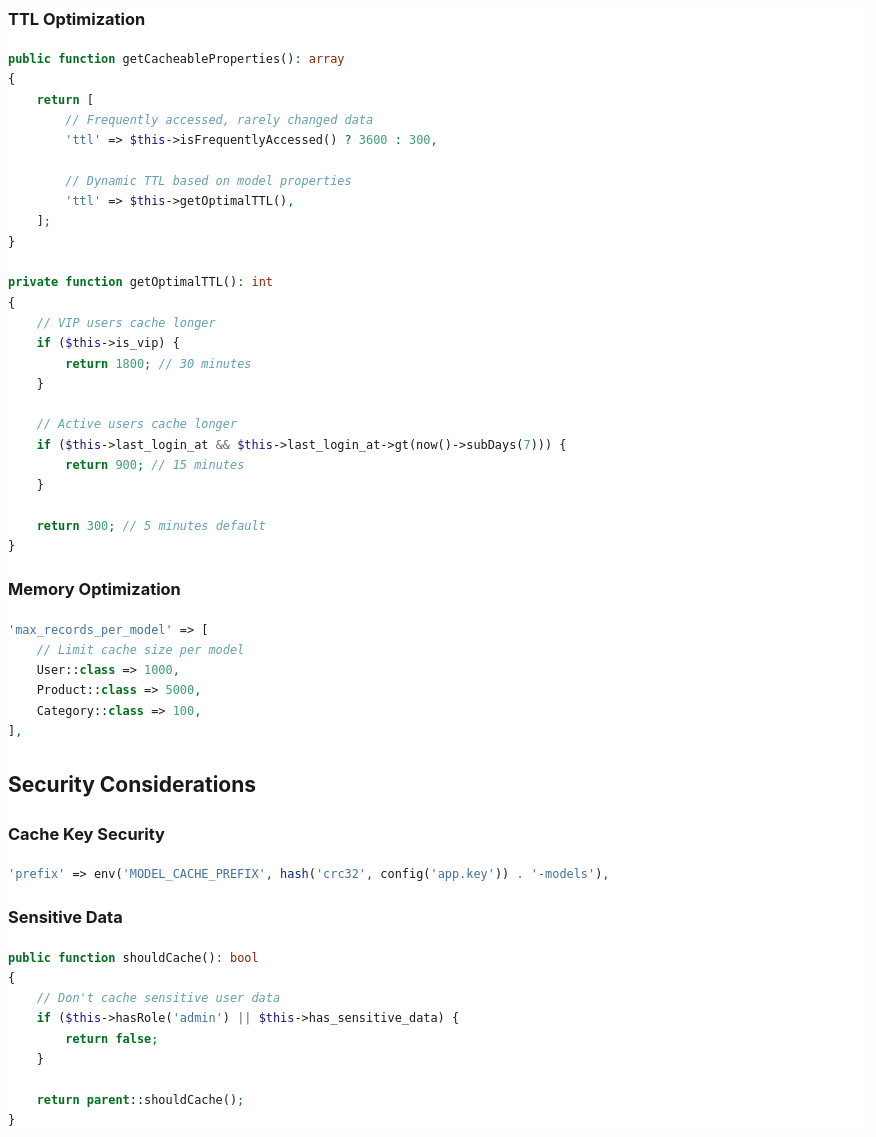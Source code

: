 ### TTL Optimization

```php
public function getCacheableProperties(): array
{
    return [
        // Frequently accessed, rarely changed data
        'ttl' => $this->isFrequentlyAccessed() ? 3600 : 300,
        
        // Dynamic TTL based on model properties
        'ttl' => $this->getOptimalTTL(),
    ];
}

private function getOptimalTTL(): int
{
    // VIP users cache longer
    if ($this->is_vip) {
        return 1800; // 30 minutes
    }
    
    // Active users cache longer
    if ($this->last_login_at && $this->last_login_at->gt(now()->subDays(7))) {
        return 900; // 15 minutes
    }
    
    return 300; // 5 minutes default
}
```

### Memory Optimization

```php
'max_records_per_model' => [
    // Limit cache size per model
    User::class => 1000,
    Product::class => 5000,
    Category::class => 100,
],
```

## Security Considerations

### Cache Key Security

```php
'prefix' => env('MODEL_CACHE_PREFIX', hash('crc32', config('app.key')) . '-models'),
```

### Sensitive Data

```php
public function shouldCache(): bool
{
    // Don't cache sensitive user data
    if ($this->hasRole('admin') || $this->has_sensitive_data) {
        return false;
    }
    
    return parent::shouldCache();
}
```
